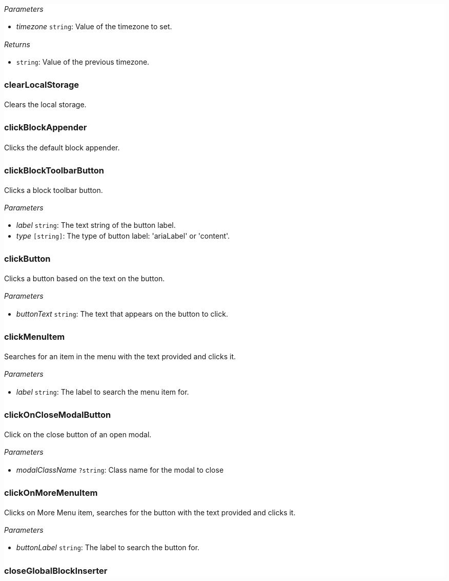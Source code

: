 _Parameters_

-   _timezone_ `string`: Value of the timezone to set.

_Returns_

-   `string`: Value of the previous timezone.

### clearLocalStorage

Clears the local storage.

### clickBlockAppender

Clicks the default block appender.

### clickBlockToolbarButton

Clicks a block toolbar button.

_Parameters_

-   _label_ `string`: The text string of the button label.
-   _type_ `[string]`: The type of button label: 'ariaLabel' or 'content'.

### clickButton

Clicks a button based on the text on the button.

_Parameters_

-   _buttonText_ `string`: The text that appears on the button to click.

### clickMenuItem

Searches for an item in the menu with the text provided and clicks it.

_Parameters_

-   _label_ `string`: The label to search the menu item for.

### clickOnCloseModalButton

Click on the close button of an open modal.

_Parameters_

-   _modalClassName_ `?string`: Class name for the modal to close

### clickOnMoreMenuItem

Clicks on More Menu item, searches for the button with the text provided and clicks it.

_Parameters_

-   _buttonLabel_ `string`: The label to search the button for.

### closeGlobalBlockInserter
